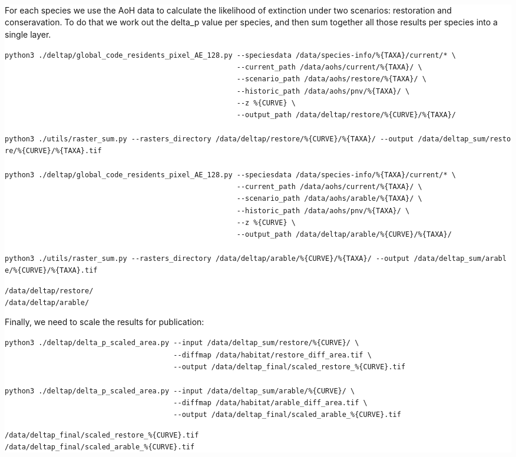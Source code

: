 For each species we use the AoH data to calculate the likelihood of extinction under two scenarios: restoration and conseravation. To do that we work out the delta_p value per species, and then sum together all those results per species into a single layer.


```shark-run:deltap
python3 ./deltap/global_code_residents_pixel_AE_128.py --speciesdata /data/species-info/%{TAXA}/current/* \
                                                       --current_path /data/aohs/current/%{TAXA}/ \
                                                       --scenario_path /data/aohs/restore/%{TAXA}/ \
                                                       --historic_path /data/aohs/pnv/%{TAXA}/ \
                                                       --z %{CURVE} \
                                                       --output_path /data/deltap/restore/%{CURVE}/%{TAXA}/

python3 ./utils/raster_sum.py --rasters_directory /data/deltap/restore/%{CURVE}/%{TAXA}/ --output /data/deltap_sum/restore/%{CURVE}/%{TAXA}.tif

python3 ./deltap/global_code_residents_pixel_AE_128.py --speciesdata /data/species-info/%{TAXA}/current/* \
                                                       --current_path /data/aohs/current/%{TAXA}/ \
                                                       --scenario_path /data/aohs/arable/%{TAXA}/ \
                                                       --historic_path /data/aohs/pnv/%{TAXA}/ \
                                                       --z %{CURVE} \
                                                       --output_path /data/deltap/arable/%{CURVE}/%{TAXA}/

python3 ./utils/raster_sum.py --rasters_directory /data/deltap/arable/%{CURVE}/%{TAXA}/ --output /data/deltap_sum/arable/%{CURVE}/%{TAXA}.tif
```

```shark-publish2
/data/deltap/restore/
/data/deltap/arable/
```

Finally, we need to scale the results for publication:

```shark-run:deltap
python3 ./deltap/delta_p_scaled_area.py --input /data/deltap_sum/restore/%{CURVE}/ \
                                        --diffmap /data/habitat/restore_diff_area.tif \
                                        --output /data/deltap_final/scaled_restore_%{CURVE}.tif

python3 ./deltap/delta_p_scaled_area.py --input /data/deltap_sum/arable/%{CURVE}/ \
                                        --diffmap /data/habitat/arable_diff_area.tif \
                                        --output /data/deltap_final/scaled_arable_%{CURVE}.tif
```

```shark-publish
/data/deltap_final/scaled_restore_%{CURVE}.tif
/data/deltap_final/scaled_arable_%{CURVE}.tif
```
